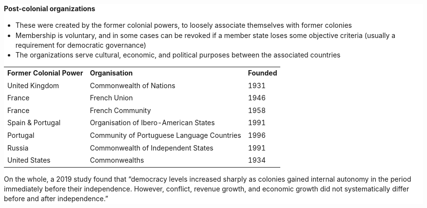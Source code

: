 **Post-colonial organizations**

- These were created by the former colonial powers, to loosely associate themselves with former colonies
- Membership is voluntary, and in some cases can be revoked if a member state loses some objective criteria (usually a requirement for democratic governance)
- The organizations serve cultural, economic, and political purposes between the associated countries

<table><tbody><tr><td><strong>Former Colonial Power</strong></td><td><strong>Organisation</strong></td><td><strong>Founded</strong></td></tr><tr><td>United Kingdom</td><td>Commonwealth of Nations</td><td>1931</td></tr><tr><td>France</td><td>French Union</td><td>1946</td></tr><tr><td>France</td><td>French Community</td><td>1958</td></tr><tr><td>Spain &amp; Portugal</td><td>Organisation of Ibero-American States</td><td>1991</td></tr><tr><td>Portugal</td><td>Community of Portuguese Language Countries</td><td>1996</td></tr><tr><td>Russia</td><td>Commonwealth of Independent States</td><td>1991</td></tr><tr><td>United States</td><td>Commonwealths</td><td>1934</td></tr></tbody></table>

On the whole, a 2019 study found that “democracy levels increased sharply as colonies gained internal autonomy in the period immediately before their independence. However, conflict, revenue growth, and economic growth did not systematically differ before and after independence.”

</div>
</div>
